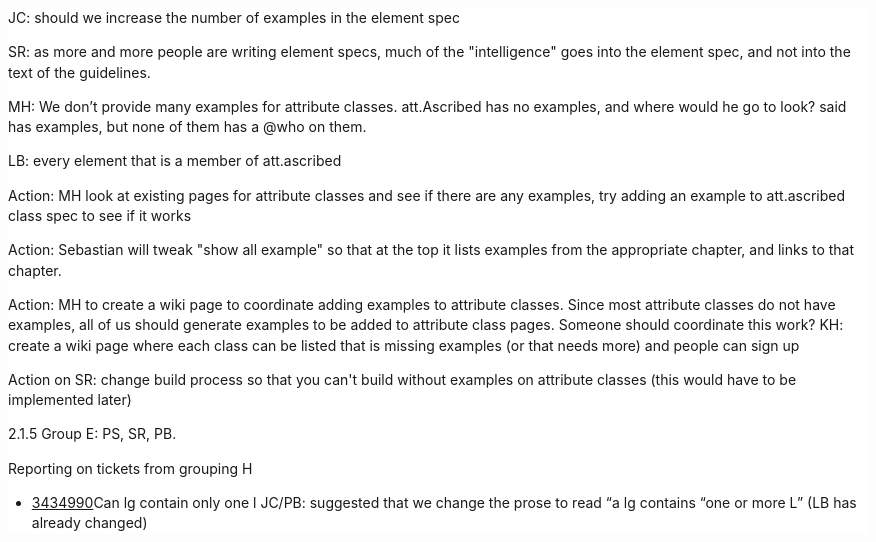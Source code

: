 


JC:
should we increase the number of examples in the element spec




SR:
as more and more people are writing element specs, much of the "intelligence" goes
 into the element spec, and not into the text of the guidelines. 




MH:
We don’t provide many examples for attribute classes. att.Ascribed has no examples,
 and where would he go to look? 
 said has examples, but none of them has a
 @who on them.




LB:
every element that is a member of att.ascribed



Action: MH look at existing pages for attribute classes and see if there are
 any examples, try adding an example to att.ascribed class spec to see if it
 works


Action: Sebastian will tweak "show all example" so that at the top it lists
 examples from the appropriate chapter, and links to that chapter.


Action: MH to create a wiki page to coordinate adding examples to attribute
 classes. Since most attribute classes do not have examples, all of us should
 generate examples to be added to attribute class pages. Someone should coordinate
 this work? KH: create a wiki page where each class can be listed that is missing
 examples (or that needs more) and people can sign up


Action on SR: change build process so that you can't build without examples on
 attribute classes (this would have to be implemented later)




 2\.1\.5 Group E: PS, SR, PB.
 
 Reporting on tickets from grouping H


* [3434990](http://purl.org/tei/fr/3434990)Can 
 lg contain only one 
 l
JC/PB: suggested that we change the prose to read “a 
 lg contains “one or
 more 
 L” (LB has already changed)
